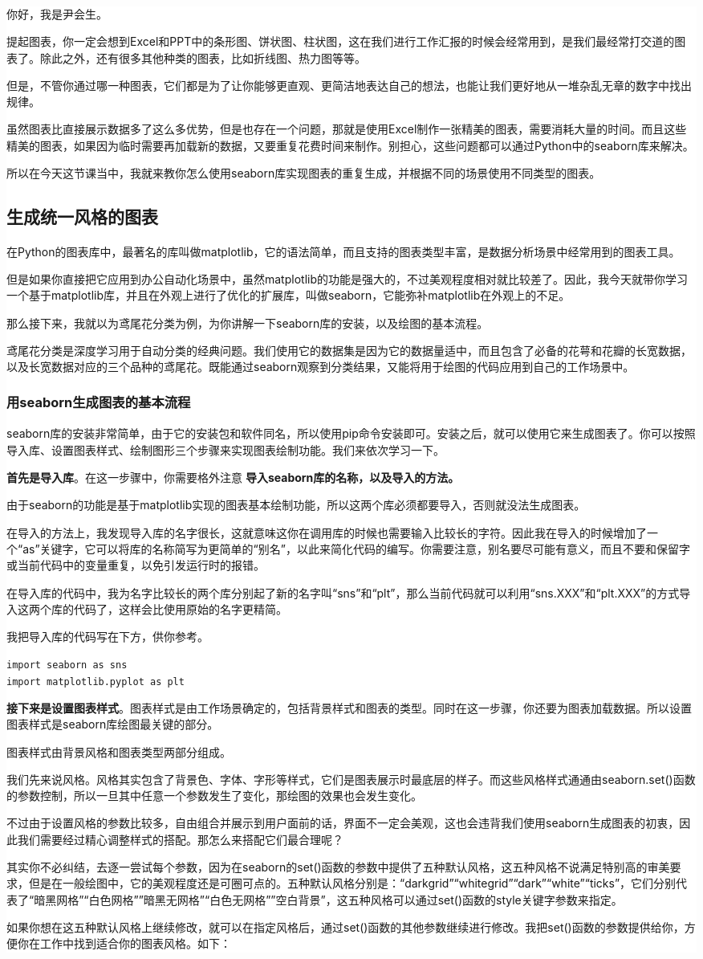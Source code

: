 你好，我是尹会生。

提起图表，你一定会想到Excel和PPT中的条形图、饼状图、柱状图，这在我们进行工作汇报的时候会经常用到，是我们最经常打交道的图表了。除此之外，还有很多其他种类的图表，比如折线图、热力图等等。

但是，不管你通过哪一种图表，它们都是为了让你能够更直观、更简洁地表达自己的想法，也能让我们更好地从一堆杂乱无章的数字中找出规律。

虽然图表比直接展示数据多了这么多优势，但是也存在一个问题，那就是使用Excel制作一张精美的图表，需要消耗大量的时间。而且这些精美的图表，如果因为临时需要再加载新的数据，又要重复花费时间来制作。别担心，这些问题都可以通过Python中的seaborn库来解决。

所以在今天这节课当中，我就来教你怎么使用seaborn库实现图表的重复生成，并根据不同的场景使用不同类型的图表。

## 生成统一风格的图表

在Python的图表库中，最著名的库叫做matplotlib，它的语法简单，而且支持的图表类型丰富，是数据分析场景中经常用到的图表工具。

但是如果你直接把它应用到办公自动化场景中，虽然matplotlib的功能是强大的，不过美观程度相对就比较差了。因此，我今天就带你学习一个基于matplotlib库，并且在外观上进行了优化的扩展库，叫做seaborn，它能弥补matplotlib在外观上的不足。

那么接下来，我就以为鸢尾花分类为例，为你讲解一下seaborn库的安装，以及绘图的基本流程。

鸢尾花分类是深度学习用于自动分类的经典问题。我们使用它的数据集是因为它的数据量适中，而且包含了必备的花萼和花瓣的长宽数据，以及长宽数据对应的三个品种的鸢尾花。既能通过seaborn观察到分类结果，又能将用于绘图的代码应用到自己的工作场景中。

### 用seaborn生成图表的基本流程

seaborn库的安装非常简单，由于它的安装包和软件同名，所以使用pip命令安装即可。安装之后，就可以使用它来生成图表了。你可以按照导入库、设置图表样式、绘制图形三个步骤来实现图表绘制功能。我们来依次学习一下。

**首先是导入库**。在这一步骤中，你需要格外注意 **导入seaborn库的名称，以及导入的方法。**

由于seaborn的功能是基于matplotlib实现的图表基本绘制功能，所以这两个库必须都要导入，否则就没法生成图表。

在导入的方法上，我发现导入库的名字很长，这就意味这你在调用库的时候也需要输入比较长的字符。因此我在导入的时候增加了一个“as”关键字，它可以将库的名称简写为更简单的“别名”，以此来简化代码的编写。你需要注意，别名要尽可能有意义，而且不要和保留字或当前代码中的变量重复，以免引发运行时的报错。

在导入库的代码中，我为名字比较长的两个库分别起了新的名字叫“sns”和“plt”，那么当前代码就可以利用“sns.XXX”和“plt.XXX”的方式导入这两个库的代码了，这样会比使用原始的名字更精简。

我把导入库的代码写在下方，供你参考。

```
import seaborn as sns
import matplotlib.pyplot as plt

```

**接下来是设置图表样式**。图表样式是由工作场景确定的，包括背景样式和图表的类型。同时在这一步骤，你还要为图表加载数据。所以设置图表样式是seaborn库绘图最关键的部分。

图表样式由背景风格和图表类型两部分组成。

我们先来说风格。风格其实包含了背景色、字体、字形等样式，它们是图表展示时最底层的样子。而这些风格样式通通由seaborn.set()函数的参数控制，所以一旦其中任意一个参数发生了变化，那绘图的效果也会发生变化。

不过由于设置风格的参数比较多，自由组合并展示到用户面前的话，界面不一定会美观，这也会违背我们使用seaborn生成图表的初衷，因此我们需要经过精心调整样式的搭配。那怎么来搭配它们最合理呢？

其实你不必纠结，去逐一尝试每个参数，因为在seaborn的set()函数的参数中提供了五种默认风格，这五种风格不说满足特别高的审美要求，但是在一般绘图中，它的美观程度还是可圈可点的。五种默认风格分别是：“darkgrid”“whitegrid”“dark”“white”“ticks”，它们分别代表了“暗黑网格”“白色网格””暗黑无网格”“白色无网格””空白背景”，这五种风格可以通过set()函数的style关键字参数来指定。

如果你想在这五种默认风格上继续修改，就可以在指定风格后，通过set()函数的其他参数继续进行修改。我把set()函数的参数提供给你，方便你在工作中找到适合你的图表风格。如下：

